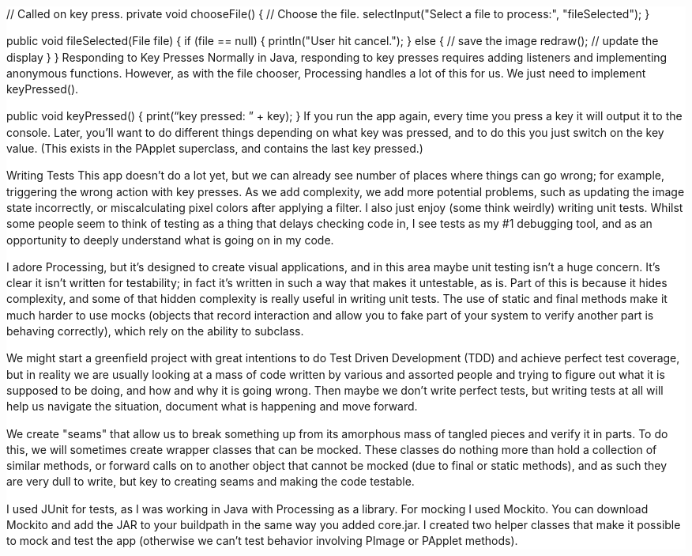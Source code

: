 // Called on key press.
private void chooseFile() {
  // Choose the file.
  selectInput("Select a file to process:", "fileSelected");
}

public void fileSelected(File file) {
  if (file == null) {
    println("User hit cancel.");
  } else {
    // save the image
    redraw(); // update the display
  }
}
Responding to Key Presses
Normally in Java, responding to key presses requires adding listeners and implementing anonymous functions. However, as with the file chooser, Processing handles a lot of this for us. We just need to implement keyPressed().

public void keyPressed() {
  print(“key pressed: ” + key);
}
If you run the app again, every time you press a key it will output it to the console. Later, you’ll want to do different things depending on what key was pressed, and to do this you just switch on the key value. (This exists in the PApplet superclass, and contains the last key pressed.)

Writing Tests
This app doesn’t do a lot yet, but we can already see number of places where things can go wrong; for example, triggering the wrong action with key presses. As we add complexity, we add more potential problems, such as updating the image state incorrectly, or miscalculating pixel colors after applying a filter. I also just enjoy (some think weirdly) writing unit tests. Whilst some people seem to think of testing as a thing that delays checking code in, I see tests as my #1 debugging tool, and as an opportunity to deeply understand what is going on in my code.

I adore Processing, but it’s designed to create visual applications, and in this area maybe unit testing isn’t a huge concern. It’s clear it isn’t written for testability; in fact it’s written in such a way that makes it untestable, as is. Part of this is because it hides complexity, and some of that hidden complexity is really useful in writing unit tests. The use of static and final methods make it much harder to use mocks (objects that record interaction and allow you to fake part of your system to verify another part is behaving correctly), which rely on the ability to subclass.

We might start a greenfield project with great intentions to do Test Driven Development (TDD) and achieve perfect test coverage, but in reality we are usually looking at a mass of code written by various and assorted people and trying to figure out what it is supposed to be doing, and how and why it is going wrong. Then maybe we don’t write perfect tests, but writing tests at all will help us navigate the situation, document what is happening and move forward.

We create "seams" that allow us to break something up from its amorphous mass of tangled pieces and verify it in parts. To do this, we will sometimes create wrapper classes that can be mocked. These classes do nothing more than hold a collection of similar methods, or forward calls on to another object that cannot be mocked (due to final or static methods), and as such they are very dull to write, but key to creating seams and making the code testable.

I used JUnit for tests, as I was working in Java with Processing as a library. For mocking I used Mockito. You can download Mockito and add the JAR to your buildpath in the same way you added core.jar. I created two helper classes that make it possible to mock and test the app (otherwise we can’t test behavior involving PImage or PApplet methods).
